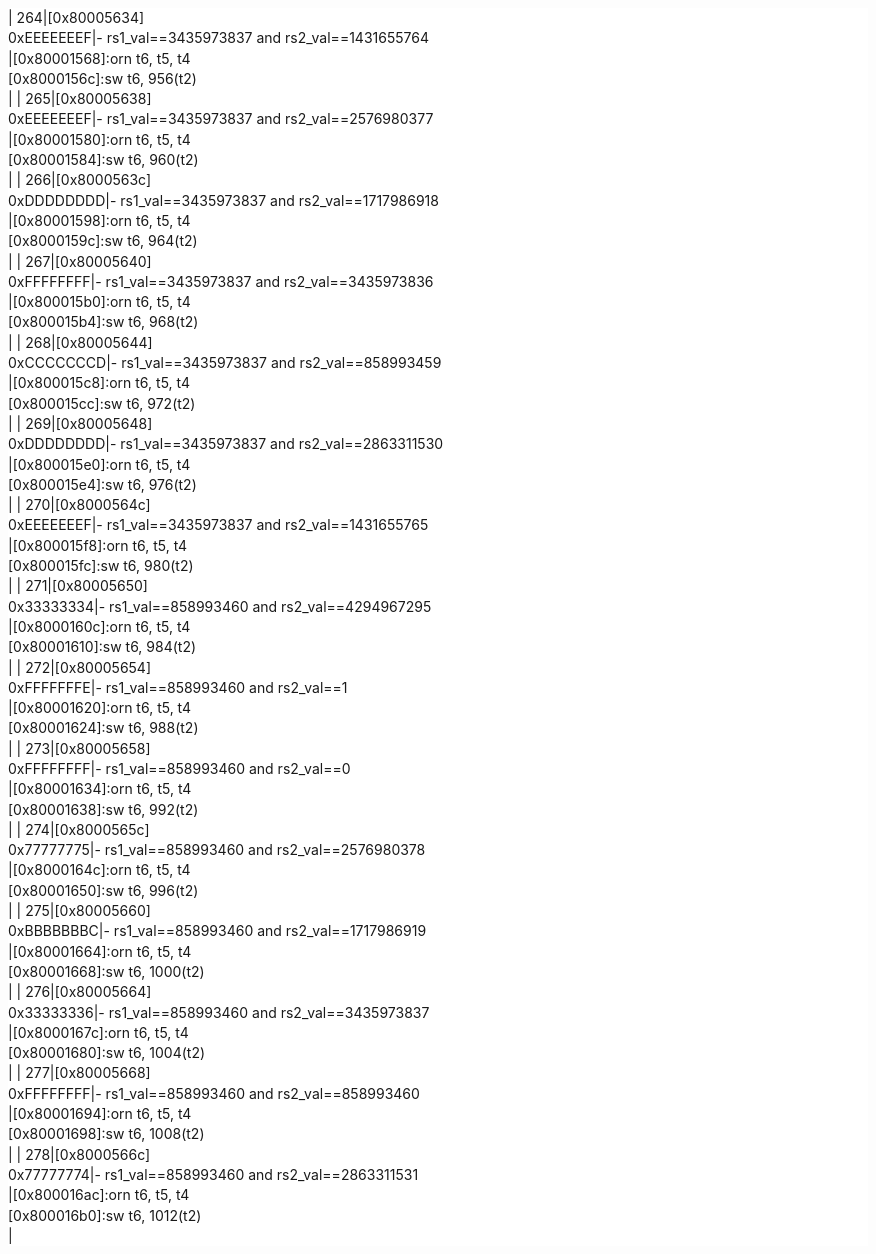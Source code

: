 | 264|[0x80005634]<br>0xEEEEEEEF|- rs1_val==3435973837 and rs2_val==1431655764<br>                                                                                                                                                                                                                                                   |[0x80001568]:orn t6, t5, t4<br> [0x8000156c]:sw t6, 956(t2)<br>    |
| 265|[0x80005638]<br>0xEEEEEEEF|- rs1_val==3435973837 and rs2_val==2576980377<br>                                                                                                                                                                                                                                                   |[0x80001580]:orn t6, t5, t4<br> [0x80001584]:sw t6, 960(t2)<br>    |
| 266|[0x8000563c]<br>0xDDDDDDDD|- rs1_val==3435973837 and rs2_val==1717986918<br>                                                                                                                                                                                                                                                   |[0x80001598]:orn t6, t5, t4<br> [0x8000159c]:sw t6, 964(t2)<br>    |
| 267|[0x80005640]<br>0xFFFFFFFF|- rs1_val==3435973837 and rs2_val==3435973836<br>                                                                                                                                                                                                                                                   |[0x800015b0]:orn t6, t5, t4<br> [0x800015b4]:sw t6, 968(t2)<br>    |
| 268|[0x80005644]<br>0xCCCCCCCD|- rs1_val==3435973837 and rs2_val==858993459<br>                                                                                                                                                                                                                                                    |[0x800015c8]:orn t6, t5, t4<br> [0x800015cc]:sw t6, 972(t2)<br>    |
| 269|[0x80005648]<br>0xDDDDDDDD|- rs1_val==3435973837 and rs2_val==2863311530<br>                                                                                                                                                                                                                                                   |[0x800015e0]:orn t6, t5, t4<br> [0x800015e4]:sw t6, 976(t2)<br>    |
| 270|[0x8000564c]<br>0xEEEEEEEF|- rs1_val==3435973837 and rs2_val==1431655765<br>                                                                                                                                                                                                                                                   |[0x800015f8]:orn t6, t5, t4<br> [0x800015fc]:sw t6, 980(t2)<br>    |
| 271|[0x80005650]<br>0x33333334|- rs1_val==858993460 and rs2_val==4294967295<br>                                                                                                                                                                                                                                                    |[0x8000160c]:orn t6, t5, t4<br> [0x80001610]:sw t6, 984(t2)<br>    |
| 272|[0x80005654]<br>0xFFFFFFFE|- rs1_val==858993460 and rs2_val==1<br>                                                                                                                                                                                                                                                             |[0x80001620]:orn t6, t5, t4<br> [0x80001624]:sw t6, 988(t2)<br>    |
| 273|[0x80005658]<br>0xFFFFFFFF|- rs1_val==858993460 and rs2_val==0<br>                                                                                                                                                                                                                                                             |[0x80001634]:orn t6, t5, t4<br> [0x80001638]:sw t6, 992(t2)<br>    |
| 274|[0x8000565c]<br>0x77777775|- rs1_val==858993460 and rs2_val==2576980378<br>                                                                                                                                                                                                                                                    |[0x8000164c]:orn t6, t5, t4<br> [0x80001650]:sw t6, 996(t2)<br>    |
| 275|[0x80005660]<br>0xBBBBBBBC|- rs1_val==858993460 and rs2_val==1717986919<br>                                                                                                                                                                                                                                                    |[0x80001664]:orn t6, t5, t4<br> [0x80001668]:sw t6, 1000(t2)<br>   |
| 276|[0x80005664]<br>0x33333336|- rs1_val==858993460 and rs2_val==3435973837<br>                                                                                                                                                                                                                                                    |[0x8000167c]:orn t6, t5, t4<br> [0x80001680]:sw t6, 1004(t2)<br>   |
| 277|[0x80005668]<br>0xFFFFFFFF|- rs1_val==858993460 and rs2_val==858993460<br>                                                                                                                                                                                                                                                     |[0x80001694]:orn t6, t5, t4<br> [0x80001698]:sw t6, 1008(t2)<br>   |
| 278|[0x8000566c]<br>0x77777774|- rs1_val==858993460 and rs2_val==2863311531<br>                                                                                                                                                                                                                                                    |[0x800016ac]:orn t6, t5, t4<br> [0x800016b0]:sw t6, 1012(t2)<br>   |